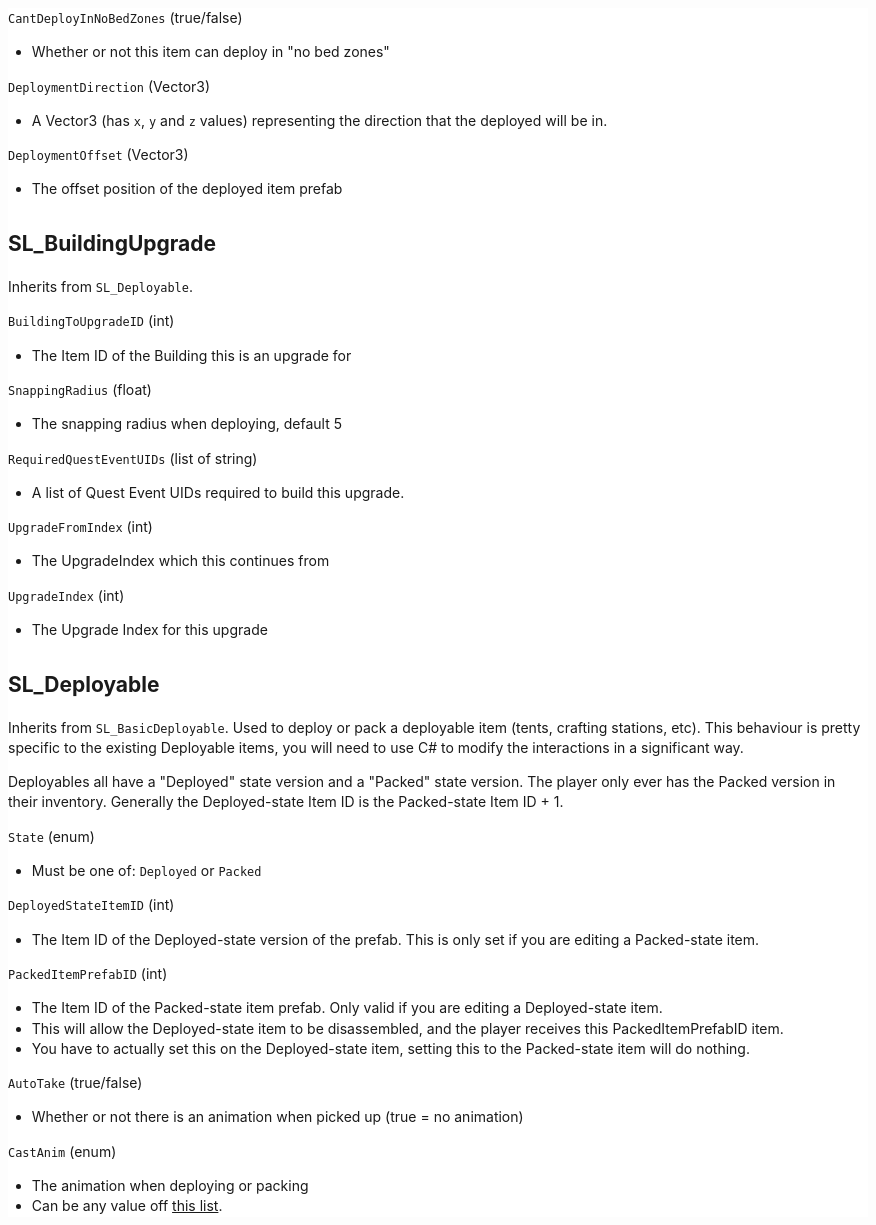 `CantDeployInNoBedZones` (true/false)
* Whether or not this item can deploy in "no bed zones"

`DeploymentDirection` (Vector3)
* A Vector3 (has `x`, `y` and `z` values) representing the direction that the deployed will be in.

`DeploymentOffset` (Vector3)
* The offset position of the deployed item prefab

## SL_BuildingUpgrade
Inherits from `SL_Deployable`. 

`BuildingToUpgradeID` (int)
* The Item ID of the Building this is an upgrade for

`SnappingRadius` (float)
* The snapping radius when deploying, default 5

`RequiredQuestEventUIDs` (list of string)
* A list of Quest Event UIDs required to build this upgrade.

`UpgradeFromIndex` (int)
* The UpgradeIndex which this continues from

`UpgradeIndex` (int)
* The Upgrade Index for this upgrade

## SL_Deployable
Inherits from `SL_BasicDeployable`. Used to deploy or pack a deployable item (tents, crafting stations, etc). This behaviour is pretty specific to the existing Deployable items, you will need to use C# to modify the interactions in a significant way.

Deployables all have a "Deployed" state version and a "Packed" state version. The player only ever has the Packed version in their inventory. Generally the Deployed-state Item ID is the Packed-state Item ID + 1.

`State` (enum)
* Must be one of: `Deployed` or `Packed`

`DeployedStateItemID` (int)
* The Item ID of the Deployed-state version of the prefab. This is only set if you are editing a Packed-state item.

`PackedItemPrefabID` (int)
* The Item ID of the Packed-state item prefab. Only valid if you are editing a Deployed-state item. 
* This will allow the Deployed-state item to be disassembled, and the player receives this PackedItemPrefabID item.
* You have to actually set this on the Deployed-state item, setting this to the Packed-state item will do nothing.

`AutoTake` (true/false)
* Whether or not there is an animation when picked up (true = no animation)

`CastAnim` (enum)
* The animation when deploying or packing
* Can be any value off [this list](Resources/Types/enums/Character.SpellCastType.txt).
